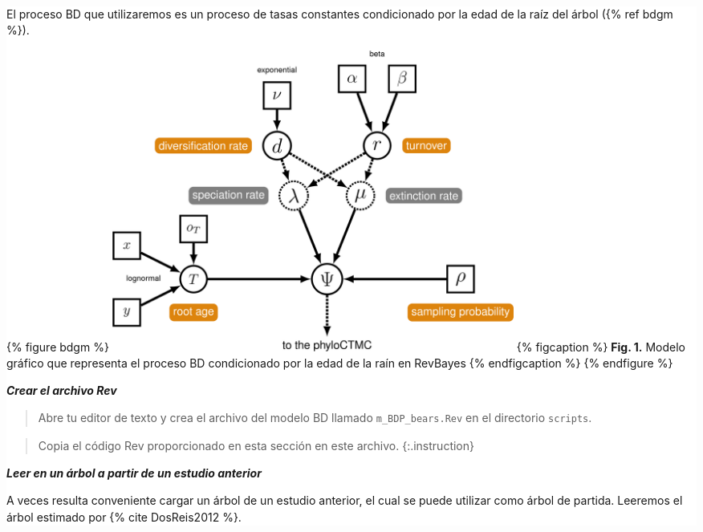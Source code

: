 El proceso BD que utilizaremos es un proceso de tasas constantes condicionado por la edad de la raíz del árbol ({% ref bdgm %}).

{% figure bdgm %}
<img src="figures/BDPR_gm.png" width="500">
{% figcaption %}
**Fig. 1.** Modelo gráfico que representa el proceso BD condicionado por la edad de la raín en RevBayes
{% endfigcaption %}
{% endfigure %}

***Crear el archivo Rev***
>Abre tu editor de texto y crea el archivo del modelo BD llamado `m_BDP_bears.Rev` en el directorio `scripts`.

>Copia el código Rev proporcionado en esta sección en este archivo.
{:.instruction}

***Leer en un árbol a partir de un estudio anterior***

A veces resulta conveniente cargar un árbol de un estudio anterior, el cual se puede utilizar como árbol de partida. Leeremos el árbol estimado por {% cite DosReis2012 %}.
